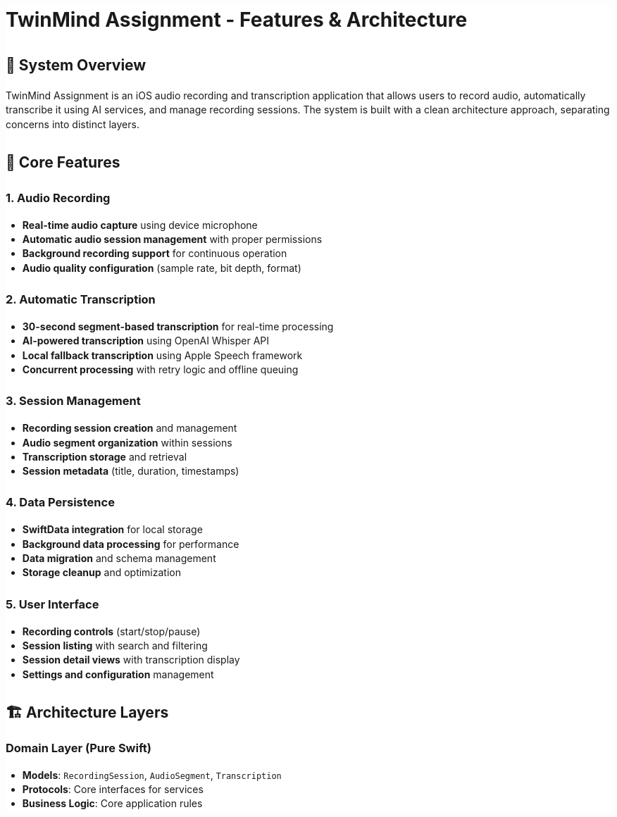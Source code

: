 # TwinMind Assignment - Features & Architecture

## 🎯 **System Overview**

TwinMind Assignment is an iOS audio recording and transcription application that allows users to record audio, automatically transcribe it using AI services, and manage recording sessions. The system is built with a clean architecture approach, separating concerns into distinct layers.

## 🚀 **Core Features**

### 1. **Audio Recording**
- **Real-time audio capture** using device microphone
- **Automatic audio session management** with proper permissions
- **Background recording support** for continuous operation
- **Audio quality configuration** (sample rate, bit depth, format)

### 2. **Automatic Transcription**
- **30-second segment-based transcription** for real-time processing
- **AI-powered transcription** using OpenAI Whisper API
- **Local fallback transcription** using Apple Speech framework
- **Concurrent processing** with retry logic and offline queuing

### 3. **Session Management**
- **Recording session creation** and management
- **Audio segment organization** within sessions
- **Transcription storage** and retrieval
- **Session metadata** (title, duration, timestamps)

### 4. **Data Persistence**
- **SwiftData integration** for local storage
- **Background data processing** for performance
- **Data migration** and schema management
- **Storage cleanup** and optimization

### 5. **User Interface**
- **Recording controls** (start/stop/pause)
- **Session listing** with search and filtering
- **Session detail views** with transcription display
- **Settings and configuration** management

## 🏗️ **Architecture Layers**

### **Domain Layer** (Pure Swift)
- **Models**: `RecordingSession`, `AudioSegment`, `Transcription`
- **Protocols**: Core interfaces for services
- **Business Logic**: Core application rules
